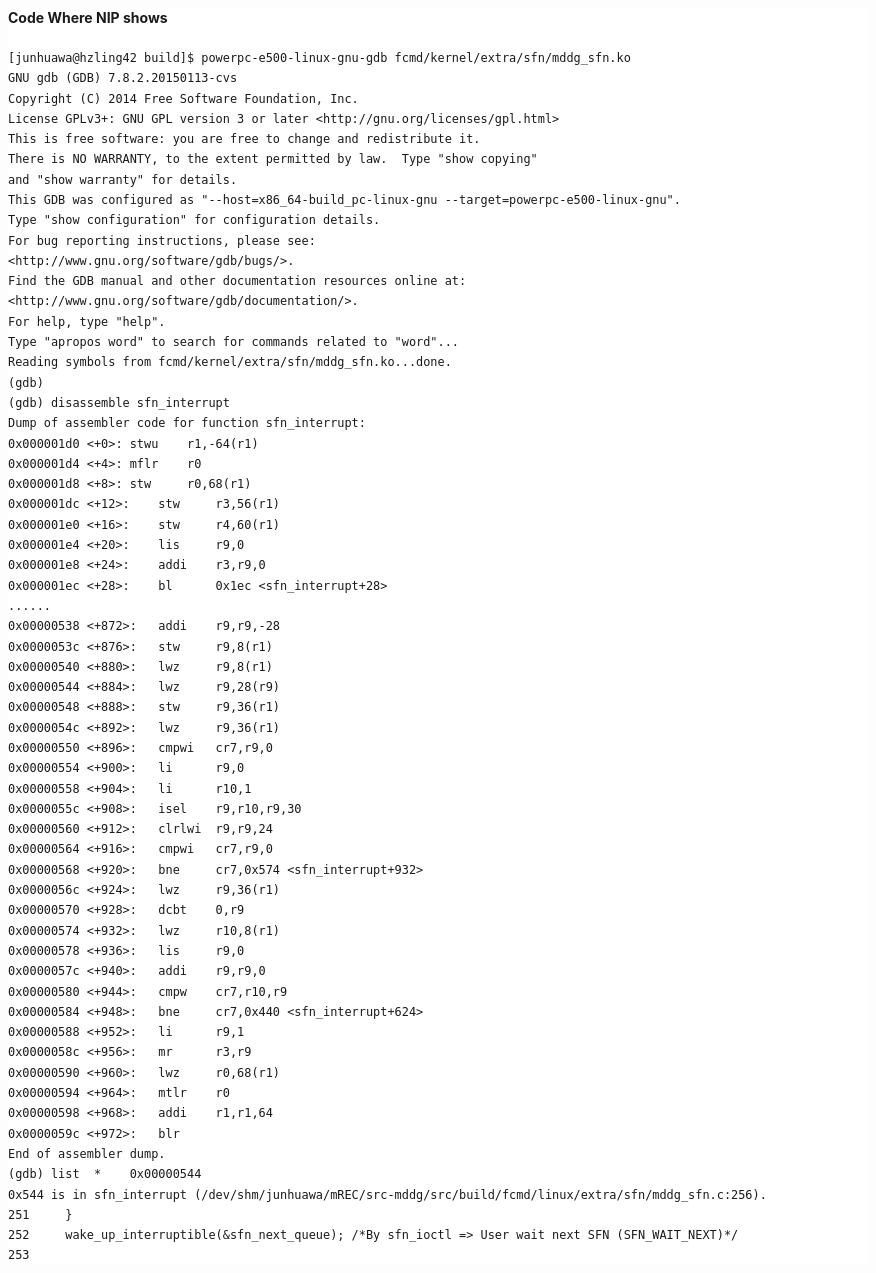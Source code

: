 #### Code Where NIP shows

    [junhuawa@hzling42 build]$ powerpc-e500-linux-gnu-gdb fcmd/kernel/extra/sfn/mddg_sfn.ko
    GNU gdb (GDB) 7.8.2.20150113-cvs
    Copyright (C) 2014 Free Software Foundation, Inc.
    License GPLv3+: GNU GPL version 3 or later <http://gnu.org/licenses/gpl.html>
    This is free software: you are free to change and redistribute it.
    There is NO WARRANTY, to the extent permitted by law.  Type "show copying"
    and "show warranty" for details.
    This GDB was configured as "--host=x86_64-build_pc-linux-gnu --target=powerpc-e500-linux-gnu".
    Type "show configuration" for configuration details.
    For bug reporting instructions, please see:
    <http://www.gnu.org/software/gdb/bugs/>.
    Find the GDB manual and other documentation resources online at:
    <http://www.gnu.org/software/gdb/documentation/>.
    For help, type "help".
    Type "apropos word" to search for commands related to "word"...
    Reading symbols from fcmd/kernel/extra/sfn/mddg_sfn.ko...done.
    (gdb) 
    (gdb) disassemble sfn_interrupt
    Dump of assembler code for function sfn_interrupt:
    0x000001d0 <+0>: stwu    r1,-64(r1)
    0x000001d4 <+4>: mflr    r0
    0x000001d8 <+8>: stw     r0,68(r1)
    0x000001dc <+12>:    stw     r3,56(r1)
    0x000001e0 <+16>:    stw     r4,60(r1)
    0x000001e4 <+20>:    lis     r9,0
    0x000001e8 <+24>:    addi    r3,r9,0
    0x000001ec <+28>:    bl      0x1ec <sfn_interrupt+28>
    ......
    0x00000538 <+872>:   addi    r9,r9,-28
    0x0000053c <+876>:   stw     r9,8(r1)
    0x00000540 <+880>:   lwz     r9,8(r1)
    0x00000544 <+884>:   lwz     r9,28(r9)
    0x00000548 <+888>:   stw     r9,36(r1)
    0x0000054c <+892>:   lwz     r9,36(r1)
    0x00000550 <+896>:   cmpwi   cr7,r9,0
    0x00000554 <+900>:   li      r9,0
    0x00000558 <+904>:   li      r10,1
    0x0000055c <+908>:   isel    r9,r10,r9,30
    0x00000560 <+912>:   clrlwi  r9,r9,24
    0x00000564 <+916>:   cmpwi   cr7,r9,0
    0x00000568 <+920>:   bne     cr7,0x574 <sfn_interrupt+932>
    0x0000056c <+924>:   lwz     r9,36(r1)
    0x00000570 <+928>:   dcbt    0,r9
    0x00000574 <+932>:   lwz     r10,8(r1)
    0x00000578 <+936>:   lis     r9,0
    0x0000057c <+940>:   addi    r9,r9,0
    0x00000580 <+944>:   cmpw    cr7,r10,r9
    0x00000584 <+948>:   bne     cr7,0x440 <sfn_interrupt+624>
    0x00000588 <+952>:   li      r9,1
    0x0000058c <+956>:   mr      r3,r9
    0x00000590 <+960>:   lwz     r0,68(r1)
    0x00000594 <+964>:   mtlr    r0
    0x00000598 <+968>:   addi    r1,r1,64
    0x0000059c <+972>:   blr
    End of assembler dump.
    (gdb) list  *    0x00000544
    0x544 is in sfn_interrupt (/dev/shm/junhuawa/mREC/src-mddg/src/build/fcmd/linux/extra/sfn/mddg_sfn.c:256).
    251     }
    252     wake_up_interruptible(&sfn_next_queue); /*By sfn_ioctl => User wait next SFN (SFN_WAIT_NEXT)*/
    253 